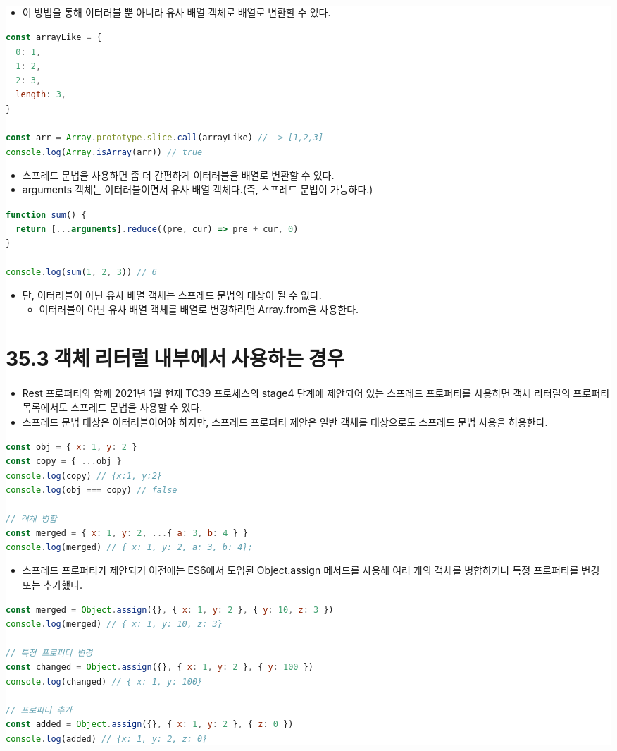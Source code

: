 - 이 방법을 통해 이터러블 뿐 아니라 유사 배열 객체로 배열로 변환할 수 있다.

```jsx
const arrayLike = {
  0: 1,
  1: 2,
  2: 3,
  length: 3,
}

const arr = Array.prototype.slice.call(arrayLike) // -> [1,2,3]
console.log(Array.isArray(arr)) // true
```

- 스프레드 문법을 사용하면 좀 더 간편하게 이터러블을 배열로 변환할 수 있다.
- arguments 객체는 이터러블이면서 유사 배열 객체다.(즉, 스프레드 문법이 가능하다.)

```jsx
function sum() {
  return [...arguments].reduce((pre, cur) => pre + cur, 0)
}

console.log(sum(1, 2, 3)) // 6
```

- 단, 이터러블이 아닌 유사 배열 객체는 스프레드 문법의 대상이 될 수 없다.
  - 이터러블이 아닌 유사 배열 객체를 배열로 변경하려면 Array.from을 사용한다.

# 35.3 객체 리터럴 내부에서 사용하는 경우

- Rest 프로퍼티와 함께 2021년 1월 현재 TC39 프로세스의 stage4 단계에 제안되어 있는 스프레드 프로퍼티를 사용하면 객체 리터럴의 프로퍼티 목록에서도 스프레드 문법을 사용할 수 있다.
- 스프레드 문법 대상은 이터러블이어야 하지만, 스프레드 프로퍼티 제안은 일반 객체를 대상으로도 스프레드 문법 사용을 허용한다.

```jsx
const obj = { x: 1, y: 2 }
const copy = { ...obj }
console.log(copy) // {x:1, y:2}
console.log(obj === copy) // false

// 객체 병합
const merged = { x: 1, y: 2, ...{ a: 3, b: 4 } }
console.log(merged) // { x: 1, y: 2, a: 3, b: 4};
```

- 스프레드 프로퍼티가 제안되기 이전에는 ES6에서 도입된 Object.assign 메서드를 사용해 여러 개의 객체를 병합하거나 특정 프로퍼티를 변경 또는 추가했다.

```jsx
const merged = Object.assign({}, { x: 1, y: 2 }, { y: 10, z: 3 })
console.log(merged) // { x: 1, y: 10, z: 3}

// 특정 프로퍼티 변경
const changed = Object.assign({}, { x: 1, y: 2 }, { y: 100 })
console.log(changed) // { x: 1, y: 100}

// 프로퍼티 추가
const added = Object.assign({}, { x: 1, y: 2 }, { z: 0 })
console.log(added) // {x: 1, y: 2, z: 0}
```
